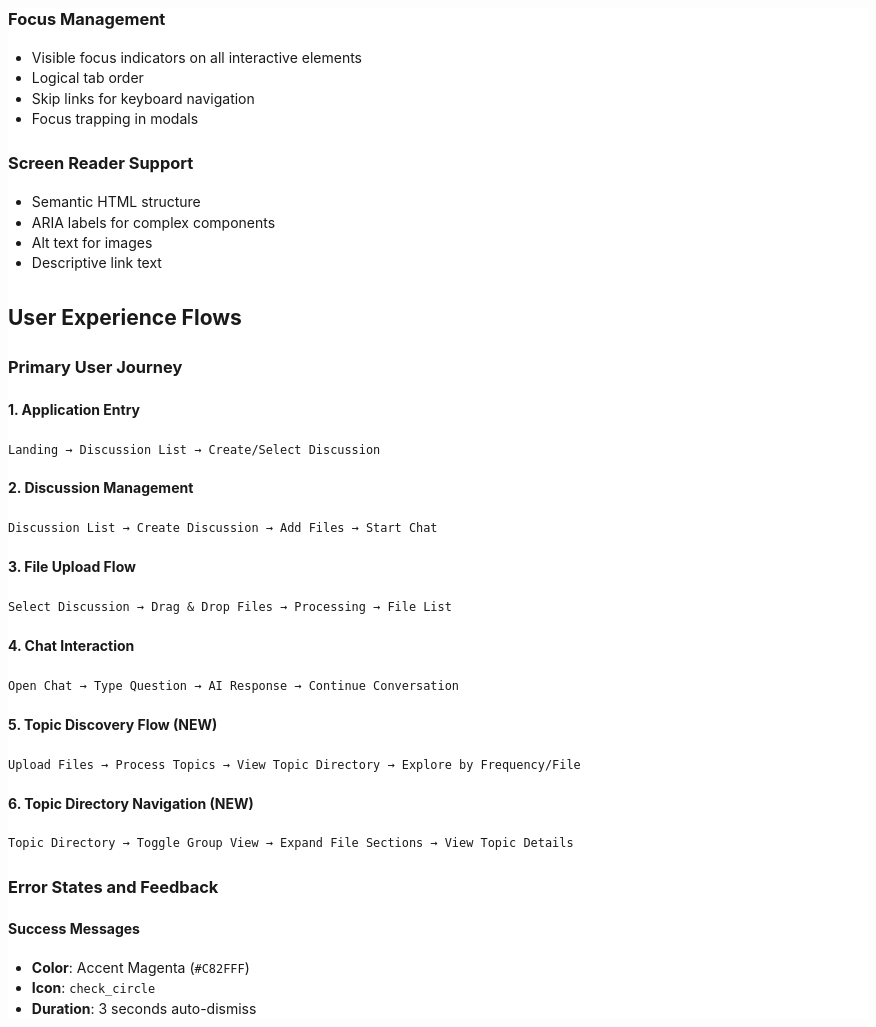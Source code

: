 ### Focus Management
- Visible focus indicators on all interactive elements
- Logical tab order
- Skip links for keyboard navigation
- Focus trapping in modals

### Screen Reader Support
- Semantic HTML structure
- ARIA labels for complex components
- Alt text for images
- Descriptive link text

## User Experience Flows

### Primary User Journey

#### 1. Application Entry
```
Landing → Discussion List → Create/Select Discussion
```

#### 2. Discussion Management
```
Discussion List → Create Discussion → Add Files → Start Chat
```

#### 3. File Upload Flow
```
Select Discussion → Drag & Drop Files → Processing → File List
```

#### 4. Chat Interaction
```
Open Chat → Type Question → AI Response → Continue Conversation
```

#### 5. Topic Discovery Flow (NEW)
```
Upload Files → Process Topics → View Topic Directory → Explore by Frequency/File
```

#### 6. Topic Directory Navigation (NEW)
```
Topic Directory → Toggle Group View → Expand File Sections → View Topic Details
```

### Error States and Feedback

#### Success Messages
- **Color**: Accent Magenta (`#C82FFF`)
- **Icon**: `check_circle`
- **Duration**: 3 seconds auto-dismiss
